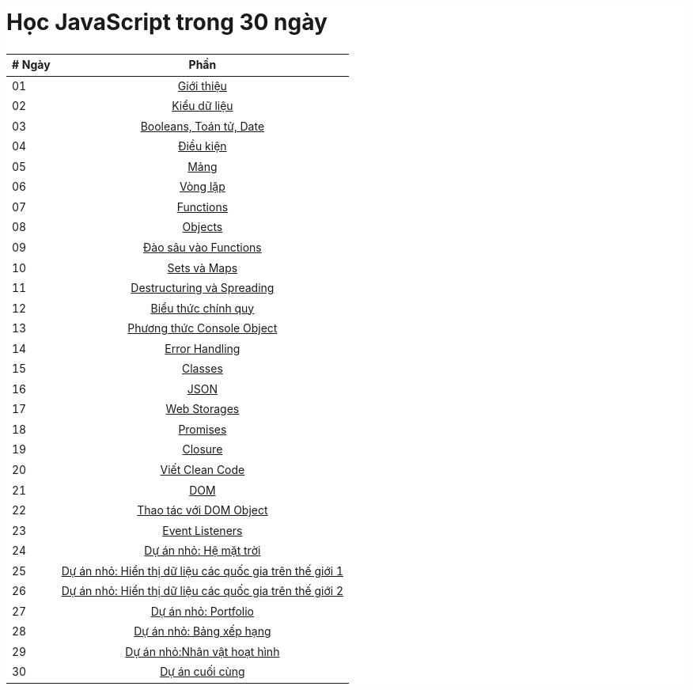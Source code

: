 # Học JavaScript trong 30 ngày

| # Ngày |                                                                       Phần                                                                        |
| ----- | :-------------------------------------------------------------------------------------------------------------------------------------------------: |
| 01    |                                                             [Giới thiệu](./readMe.md)                                                             |
| 02    |                                               [Kiểu dữ liệu](./02_Lesson_Data_types/02_Lesson_data_types.md)                                                |
| 03    |                             [Booleans, Toán tử, Date](./03_Lesson_Booleans_operators_date/03_booleans_operators_date.md)                             |
| 04    |                                            [Điều kiện](./04_Lesson_Conditionals/04_Lesson_conditionals.md)                                             |
| 05    |                                                     [Mảng](./05_Lesson_Arrays/05_Lesson_arrays.md)                                                      |
| 06    |                                                       [Vòng lặp](./06_Lesson_Loops/06_Lesson_loops.md)                                                       |
| 07    |                                                 [Functions](./07_Lesson_Functions/07_Lesson_functions.md)                                                 |
| 08    |                                                    [Objects](./08_Lesson_Objects/08_Lesson_objects.md)                                                    |
| 09    |                             [Đào sâu vào Functions](./09_Lesson_Higher_order_functions/09_Lesson_higher_order_functions.md)                              |
| 10    |                                           [Sets và Maps](./10_Lesson_Sets_and_Maps/10_Lesson_Sets_and_Maps.md)                                           |
| 11    |                      [Destructuring và Spreading](./11_Lesson_Destructuring_and_spreading/11_Lesson_destructuring_and_spreading.md)                      |
| 12    |                                  [Biểu thức chính quy](./12_Lesson_Regular_expressions/12_Lesson_regular_expressions.md)                                  |
| 13    |                             [Phương thức Console Object](./13_Lesson_Console_object_methods/13_Lesson_console_object_methods.md)                              |
| 14    |                                         [Error Handling](./14_Lesson_Error_handling/14_Lesson_error_handling.md)                                          |
| 15    |                                                    [Classes](./15_Lesson_Classes/15_Lesson_classes.md)                                                    |
| 16    |                                                        [JSON](./16_Lesson_JSON/16_Lesson_json.md)                                                         |
| 17    |                                            [Web Storages](./17_Lesson_Web_storages/17_Lesson_web_storages.md)                                             |
| 18    |                                                  [Promises](./18_Lesson_Promises/18_Lesson_promises.md)                                                   |
| 19    |                                                   [Closure](./19_Lesson_Closures/19_Lesson_closures.md)                                                   |
| 20    |                                  [Viết Clean Code](./20_Lesson_Writing_clean_codes/20_Lesson_writing_clean_codes.md)                                   |
| 21    |                                                          [DOM](./21_Lesson_DOM/21_Lesson_dom.md)                                                          |
| 22    |                            [Thao tác với DOM Object](./22_Lesson_Manipulating_DOM_object/22_Lesson_manipulating_DOM_object.md)                            |
| 23    |                                        [Event Listeners](./23_Lesson_Event_listeners/23_Lesson_event_listeners.md)                                        |
| 24    |                             [Dự án nhỏ: Hệ mặt trời](./24_Lesson_Project_solar_system/24_Lesson_project_solar_system.md)                              |
| 25    | [Dự án nhỏ: Hiển thị dữ liệu các quốc gia trên thế giới 1](./25_Lesson_World_countries_data_visualization_1/25_Lesson_world_countries_data_visualization_1.md) |
| 26    | [Dự án nhỏ: Hiển thị dữ liệu các quốc gia trên thế giới 2](./26_Lesson_World_countries_data_visualization_2/26_Lesson_world_countries_data_visualization_2.md) |
| 27    |                             [Dự án nhỏ: Portfolio](./27_Lesson_Mini_project_portfolio/27_Lesson_mini_project_portfolio.md)                             |
| 28    |                          [Dự án nhỏ: Bảng xếp hạng](./28_Lesson_Mini_project_leaderboard/28_Lesson_mini_project_leaderboard.md)                          |
| 29    |             [Dự án nhỏ:Nhân vật hoạt hình](./29_Lesson_Mini_project_animating_characters/29_Lesson_mini_project_animating_characters.md)             |
| 30    |                                     [Dự án cuối cùng](./30_Lesson_Mini_project_final/30_Lesson_mini_project_final.md)                                      |
